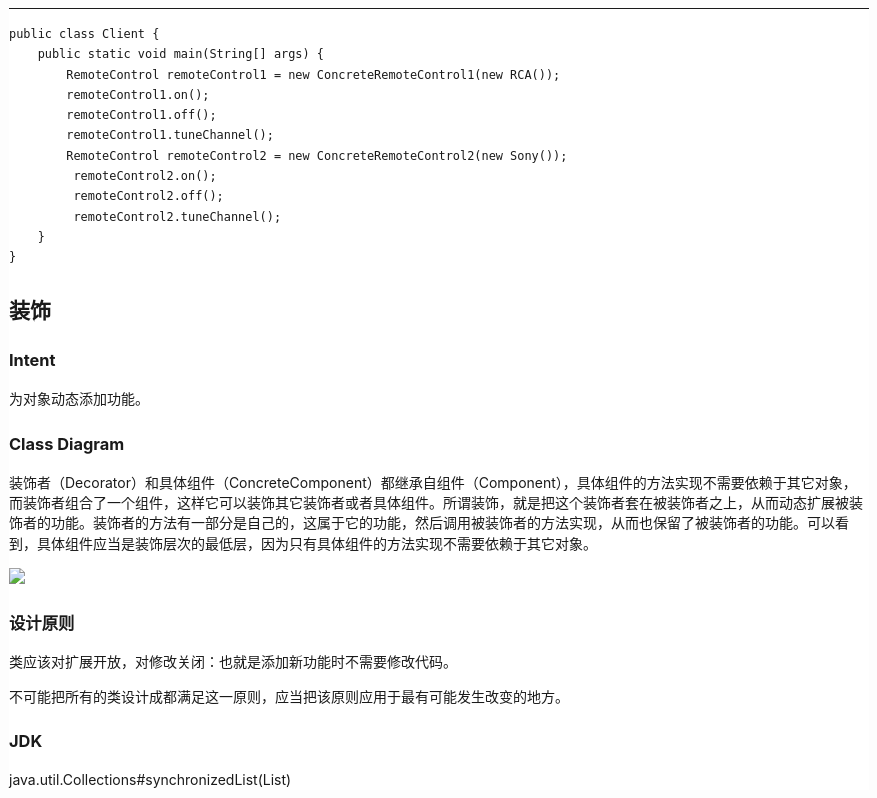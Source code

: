----------
	public class Client {
	    public static void main(String[] args) {
	        RemoteControl remoteControl1 = new ConcreteRemoteControl1(new RCA());
	        remoteControl1.on();
	        remoteControl1.off();
	        remoteControl1.tuneChannel();
	        RemoteControl remoteControl2 = new ConcreteRemoteControl2(new Sony());
	         remoteControl2.on();
	         remoteControl2.off();
	         remoteControl2.tuneChannel();
	    }
	}

## 装饰 ##

### Intent

为对象动态添加功能。

### Class Diagram

装饰者（Decorator）和具体组件（ConcreteComponent）都继承自组件（Component），具体组件的方法实现不需要依赖于其它对象，而装饰者组合了一个组件，这样它可以装饰其它装饰者或者具体组件。所谓装饰，就是把这个装饰者套在被装饰者之上，从而动态扩展被装饰者的功能。装饰者的方法有一部分是自己的，这属于它的功能，然后调用被装饰者的方法实现，从而也保留了被装饰者的功能。可以看到，具体组件应当是装饰层次的最低层，因为只有具体组件的方法实现不需要依赖于其它对象。

![](https://cs-notes-1256109796.cos.ap-guangzhou.myqcloud.com/6b833bc2-517a-4270-8a5e-0a5f6df8cd96.png)

### 设计原则

类应该对扩展开放，对修改关闭：也就是添加新功能时不需要修改代码。

不可能把所有的类设计成都满足这一原则，应当把该原则应用于最有可能发生改变的地方。


### JDK

java.util.Collections#synchronizedList(List)